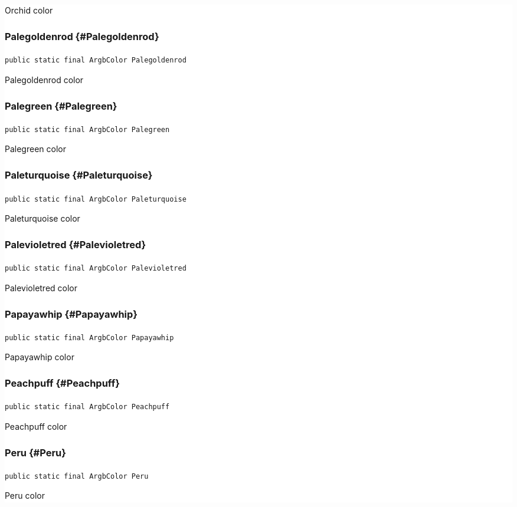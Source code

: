 
Orchid color

### Palegoldenrod {#Palegoldenrod}
```
public static final ArgbColor Palegoldenrod
```


Palegoldenrod color

### Palegreen {#Palegreen}
```
public static final ArgbColor Palegreen
```


Palegreen color

### Paleturquoise {#Paleturquoise}
```
public static final ArgbColor Paleturquoise
```


Paleturquoise color

### Palevioletred {#Palevioletred}
```
public static final ArgbColor Palevioletred
```


Palevioletred color

### Papayawhip {#Papayawhip}
```
public static final ArgbColor Papayawhip
```


Papayawhip color

### Peachpuff {#Peachpuff}
```
public static final ArgbColor Peachpuff
```


Peachpuff color

### Peru {#Peru}
```
public static final ArgbColor Peru
```


Peru color
